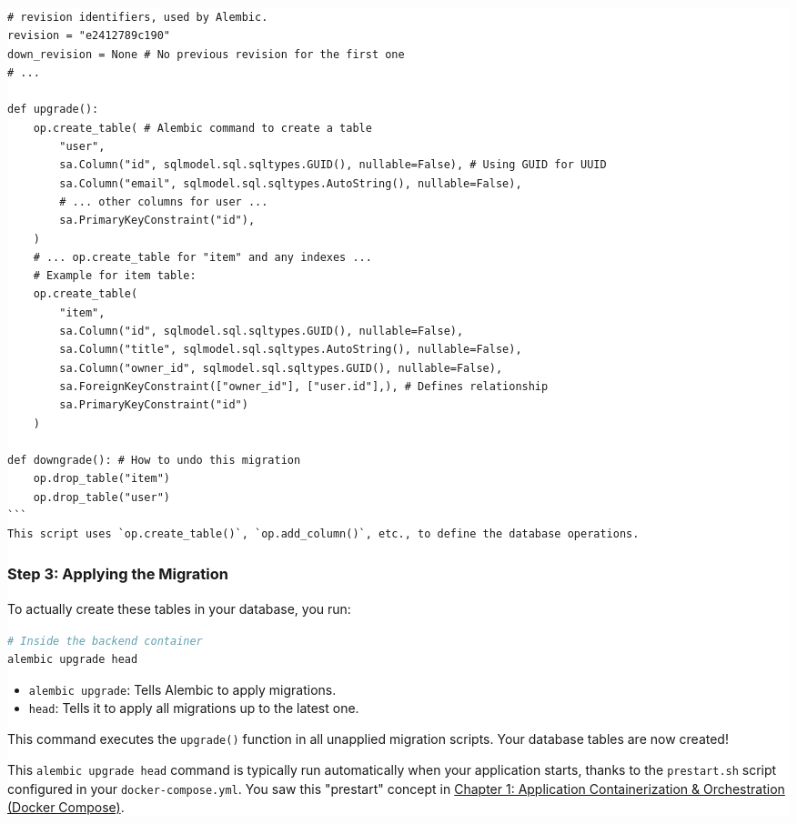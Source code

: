     # revision identifiers, used by Alembic.
    revision = "e2412789c190"
    down_revision = None # No previous revision for the first one
    # ...

    def upgrade():
        op.create_table( # Alembic command to create a table
            "user",
            sa.Column("id", sqlmodel.sql.sqltypes.GUID(), nullable=False), # Using GUID for UUID
            sa.Column("email", sqlmodel.sql.sqltypes.AutoString(), nullable=False),
            # ... other columns for user ...
            sa.PrimaryKeyConstraint("id"),
        )
        # ... op.create_table for "item" and any indexes ...
        # Example for item table:
        op.create_table(
            "item",
            sa.Column("id", sqlmodel.sql.sqltypes.GUID(), nullable=False),
            sa.Column("title", sqlmodel.sql.sqltypes.AutoString(), nullable=False),
            sa.Column("owner_id", sqlmodel.sql.sqltypes.GUID(), nullable=False),
            sa.ForeignKeyConstraint(["owner_id"], ["user.id"],), # Defines relationship
            sa.PrimaryKeyConstraint("id")
        )

    def downgrade(): # How to undo this migration
        op.drop_table("item")
        op.drop_table("user")
    ```
    This script uses `op.create_table()`, `op.add_column()`, etc., to define the database operations.

### Step 3: Applying the Migration

To actually create these tables in your database, you run:
```bash
# Inside the backend container
alembic upgrade head
```
*   `alembic upgrade`: Tells Alembic to apply migrations.
*   `head`: Tells it to apply all migrations up to the latest one.

This command executes the `upgrade()` function in all unapplied migration scripts. Your database tables are now created!

This `alembic upgrade head` command is typically run automatically when your application starts, thanks to the `prestart.sh` script configured in your `docker-compose.yml`. You saw this "prestart" concept in [Chapter 1: Application Containerization & Orchestration (Docker Compose)](01_application_containerization___orchestration__docker_compose__.md).
